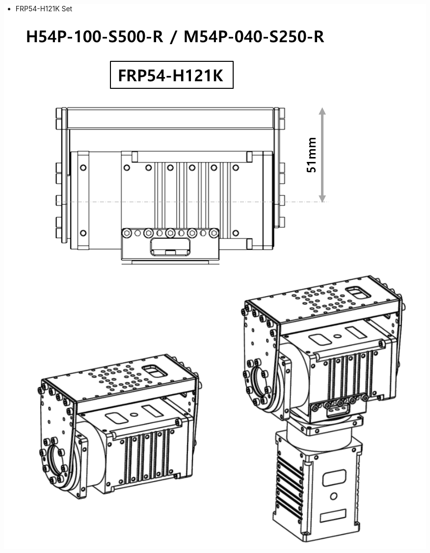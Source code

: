 + FRP54-H121K Set

  ![](/assets/images/dxl/pro_plus/h54p_100_s500_r_01.png)
  ![](/assets/images/dxl/pro_plus/h54p_100_s500_r_02.png)